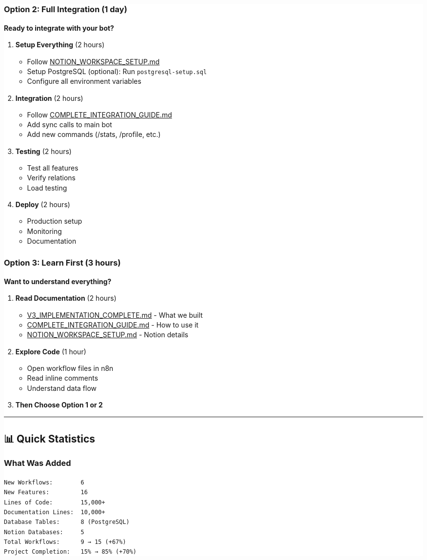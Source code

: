 ### Option 2: Full Integration (1 day)
**Ready to integrate with your bot?**

1. **Setup Everything** (2 hours)
   - Follow [NOTION_WORKSPACE_SETUP.md](NOTION_WORKSPACE_SETUP.md)
   - Setup PostgreSQL (optional): Run `postgresql-setup.sql`
   - Configure all environment variables
   
2. **Integration** (2 hours)
   - Follow [COMPLETE_INTEGRATION_GUIDE.md](COMPLETE_INTEGRATION_GUIDE.md)
   - Add sync calls to main bot
   - Add new commands (/stats, /profile, etc.)
   
3. **Testing** (2 hours)
   - Test all features
   - Verify relations
   - Load testing
   
4. **Deploy** (2 hours)
   - Production setup
   - Monitoring
   - Documentation

### Option 3: Learn First (3 hours)
**Want to understand everything?**

1. **Read Documentation** (2 hours)
   - [V3_IMPLEMENTATION_COMPLETE.md](V3_IMPLEMENTATION_COMPLETE.md) - What we built
   - [COMPLETE_INTEGRATION_GUIDE.md](COMPLETE_INTEGRATION_GUIDE.md) - How to use it
   - [NOTION_WORKSPACE_SETUP.md](NOTION_WORKSPACE_SETUP.md) - Notion details

2. **Explore Code** (1 hour)
   - Open workflow files in n8n
   - Read inline comments
   - Understand data flow

3. **Then Choose Option 1 or 2**

---

## 📊 Quick Statistics

### What Was Added

```
New Workflows:        6
New Features:         16
Lines of Code:        15,000+
Documentation Lines:  10,000+
Database Tables:      8 (PostgreSQL)
Notion Databases:     5
Total Workflows:      9 → 15 (+67%)
Project Completion:   15% → 85% (+70%)
```
